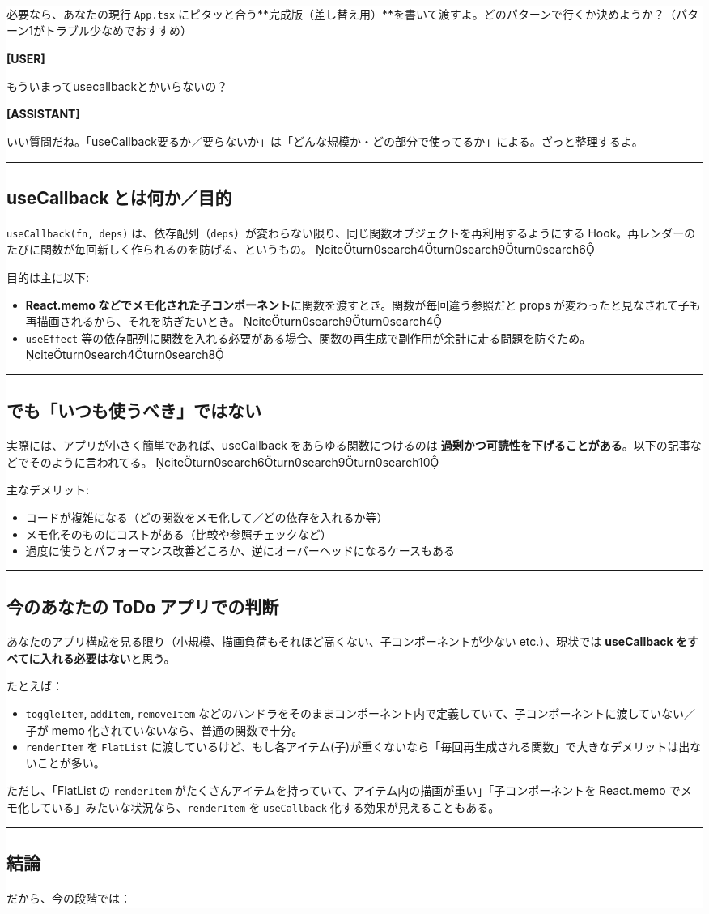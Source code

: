 必要なら、あなたの現行 `App.tsx` にピタッと合う**完成版（差し替え用）**を書いて渡すよ。どのパターンで行くか決めようか？（パターン1がトラブル少なめでおすすめ）

**[USER]**

もういまってusecallbackとかいらないの？

**[ASSISTANT]**

いい質問だね。「useCallback要るか／要らないか」は「どんな規模か・どの部分で使ってるか」による。ざっと整理するよ。

---

## useCallback とは何か／目的

`useCallback(fn, deps)` は、依存配列（`deps`）が変わらない限り、同じ関数オブジェクトを再利用するようにする Hook。再レンダーのたびに関数が毎回新しく作られるのを防げる、というもの。 citeturn0search4turn0search9turn0search6

目的は主に以下:

- **React.memo などでメモ化された子コンポーネント**に関数を渡すとき。関数が毎回違う参照だと props が変わったと見なされて子も再描画されるから、それを防ぎたいとき。 citeturn0search9turn0search4  
- `useEffect` 等の依存配列に関数を入れる必要がある場合、関数の再生成で副作用が余計に走る問題を防ぐため。 citeturn0search4turn0search8

---

## でも「いつも使うべき」ではない

実際には、アプリが小さく簡単であれば、useCallback をあらゆる関数につけるのは **過剰かつ可読性を下げることがある**。以下の記事などでそのように言われてる。 citeturn0search6turn0search9turn0search10

主なデメリット:

- コードが複雑になる（どの関数をメモ化して／どの依存を入れるか等）  
- メモ化そのものにコストがある（比較や参照チェックなど）  
- 過度に使うとパフォーマンス改善どころか、逆にオーバーヘッドになるケースもある

---

## 今のあなたの ToDo アプリでの判断

あなたのアプリ構成を見る限り（小規模、描画負荷もそれほど高くない、子コンポーネントが少ない etc.）、現状では **useCallback をすべてに入れる必要はない**と思う。

たとえば：

- `toggleItem`, `addItem`, `removeItem` などのハンドラをそのままコンポーネント内で定義していて、子コンポーネントに渡していない／子が memo 化されていないなら、普通の関数で十分。  
- `renderItem` を `FlatList` に渡しているけど、もし各アイテム(子)が重くないなら「毎回再生成される関数」で大きなデメリットは出ないことが多い。

ただし、「FlatList の `renderItem` がたくさんアイテムを持っていて、アイテム内の描画が重い」「子コンポーネントを React.memo でメモ化している」みたいな状況なら、`renderItem` を `useCallback` 化する効果が見えることもある。

---

## 結論

だから、今の段階では：
